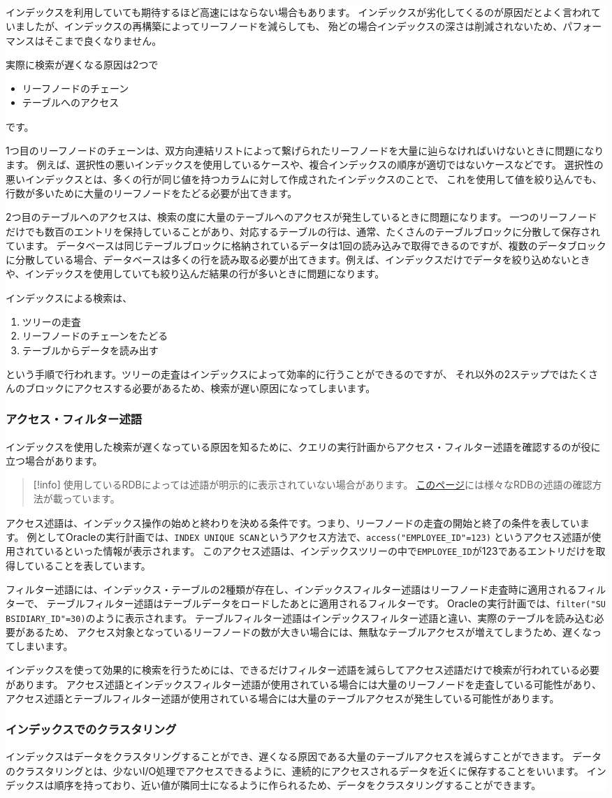 インデックスを利用していても期待するほど高速にはならない場合もあります。
インデックスが劣化してくるのが原因だとよく言われていましたが、インデックスの再構築によってリーフノードを減らしても、
殆どの場合インデックスの深さは削減されないため、パフォーマンスはそこまで良くなりません。

実際に検索が遅くなる原因は2つで

- リーフノードのチェーン
- テーブルへのアクセス

です。

1つ目のリーフノードのチェーンは、双方向連結リストによって繋げられたリーフノードを大量に辿らなければいけないときに問題になります。
例えば、選択性の悪いインデックスを使用しているケースや、複合インデックスの順序が適切ではないケースなどです。
選択性の悪いインデックスとは、多くの行が同じ値を持つカラムに対して作成されたインデックスのことで、
これを使用して値を絞り込んでも、行数が多いために大量のリーフノードをたどる必要が出てきます。

2つ目のテーブルへのアクセスは、検索の度に大量のテーブルへのアクセスが発生しているときに問題になります。
一つのリーフノードだけでも数百のエントリを保持していることがあり、対応するテーブルの行は、通常、たくさんのテーブルブロックに分散して保存されています。
データベースは同じテーブルブロックに格納されているデータは1回の読み込みで取得できるのですが、複数のデータブロックに分散している場合、データベースは多くの行を読み取る必要が出てきます。例えば、インデックスだけでデータを絞り込めないときや、インデックスを使用していても絞り込んだ結果の行が多いときに問題になります。

インデックスによる検索は、

1. ツリーの走査
2. リーフノードのチェーンをたどる
3. テーブルからデータを読み出す

という手順で行われます。ツリーの走査はインデックスによって効率的に行うことができるのですが、
それ以外の2ステップではたくさんのブロックにアクセスする必要があるため、検索が遅い原因になってしまいます。

### アクセス・フィルター述語

インデックスを使用した検索が遅くなっている原因を知るために、クエリの実行計画からアクセス・フィルター述語を確認するのが役に立つ場合があります。

>[!info]
>使用しているRDBによっては述語が明示的に表示されていない場合があります。
[このページ](https://use-the-index-luke.com/ja/sql/explain-plan)には様々なRDBの述語の確認方法が載っています。

アクセス述語は、インデックス操作の始めと終わりを決める条件です。つまり、リーフノードの走査の開始と終了の条件を表しています。
例としてOracleの実行計画では、`INDEX UNIQUE SCAN`というアクセス方法で、`access("EMPLOYEE_ID"=123)`
というアクセス述語が使用されているといった情報が表示されます。
このアクセス述語は、インデックスツリーの中で`EMPLOYEE_ID`が123であるエントリだけを取得していることを表しています。

フィルター述語には、インデックス・テーブルの2種類が存在し、インデックスフィルター述語はリーフノード走査時に適用されるフィルターで、
テーブルフィルター述語はテーブルデータをロードしたあとに適用されるフィルターです。
Oracleの実行計画では、`filter("SUBSIDIARY_ID"=30)`のように表示されます。
テーブルフィルター述語はインデックスフィルター述語と違い、実際のテーブルを読み込む必要があるため、
アクセス対象となっているリーフノードの数が大きい場合には、無駄なテーブルアクセスが増えてしまうため、遅くなってしまいます。

インデックスを使って効果的に検索を行うためには、できるだけフィルター述語を減らしてアクセス述語だけで検索が行われている必要があります。
アクセス述語とインデックスフィルター述語が使用されている場合には大量のリーフノードを走査している可能性があり、
アクセス述語とテーブルフィルター述語が使用されている場合には大量のテーブルアクセスが発生している可能性があります。

### インデックスでのクラスタリング

インデックスはデータをクラスタリングすることができ、遅くなる原因である大量のテーブルアクセスを減らすことができます。
データのクラスタリングとは、少ないI/O処理でアクセスできるように、連続的にアクセスされるデータを近くに保存することをいいます。
インデックスは順序を持っており、近い値が隣同士になるように作られるため、データをクラスタリングすることができます。
